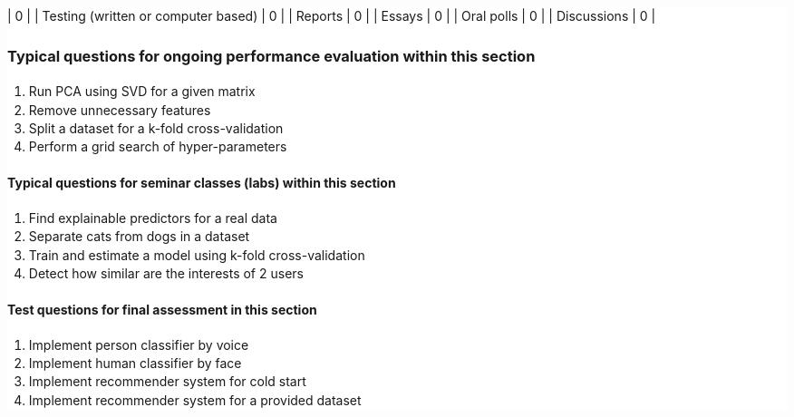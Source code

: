  | 0
 |
| Testing (written or computer based)
 | 0
 |
| Reports
 | 0
 |
| Essays
 | 0
 |
| Oral polls
 | 0
 |
| Discussions
 | 0
 |


### Typical questions for ongoing performance evaluation within this section


1. Run PCA using SVD for a given matrix
2. Remove unnecessary features
3. Split a dataset for a k-fold cross-validation
4. Perform a grid search of hyper-parameters


#### Typical questions for seminar classes (labs) within this section


1. Find explainable predictors for a real data
2. Separate cats from dogs in a dataset
3. Train and estimate a model using k-fold cross-validation
4. Detect how similar are the interests of 2 users


#### Test questions for final assessment in this section


1. Implement person classifier by voice
2. Implement human classifier by face
3. Implement recommender system for cold start
4. Implement recommender system for a provided dataset










